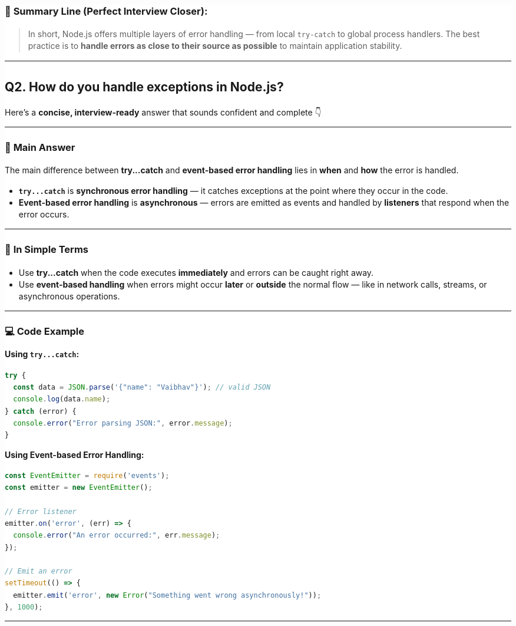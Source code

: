 
### 🧠 **Summary Line (Perfect Interview Closer):**

> In short, Node.js offers multiple layers of error handling — from local `try-catch` to global process handlers.
> The best practice is to **handle errors as close to their source as possible** to maintain application stability.

---

## Q2. How do you handle exceptions in Node.js?

Here’s a **concise, interview-ready** answer that sounds confident and complete 👇

---

### 🎯 **Main Answer**

The main difference between **try...catch** and **event-based error handling** lies in **when** and **how** the error is handled.

* **`try...catch`** is **synchronous error handling** — it catches exceptions at the point where they occur in the code.
* **Event-based error handling** is **asynchronous** — errors are emitted as events and handled by **listeners** that respond when the error occurs.

---

### 🧠 **In Simple Terms**

* Use **try...catch** when the code executes **immediately** and errors can be caught right away.
* Use **event-based handling** when errors might occur **later** or **outside** the normal flow — like in network calls, streams, or asynchronous operations.

---

### 💻 **Code Example**

**Using `try...catch`:**

```js
try {
  const data = JSON.parse('{"name": "Vaibhav"}'); // valid JSON
  console.log(data.name);
} catch (error) {
  console.error("Error parsing JSON:", error.message);
}
```

**Using Event-based Error Handling:**

```js
const EventEmitter = require('events');
const emitter = new EventEmitter();

// Error listener
emitter.on('error', (err) => {
  console.error("An error occurred:", err.message);
});

// Emit an error
setTimeout(() => {
  emitter.emit('error', new Error("Something went wrong asynchronously!"));
}, 1000);
```

---